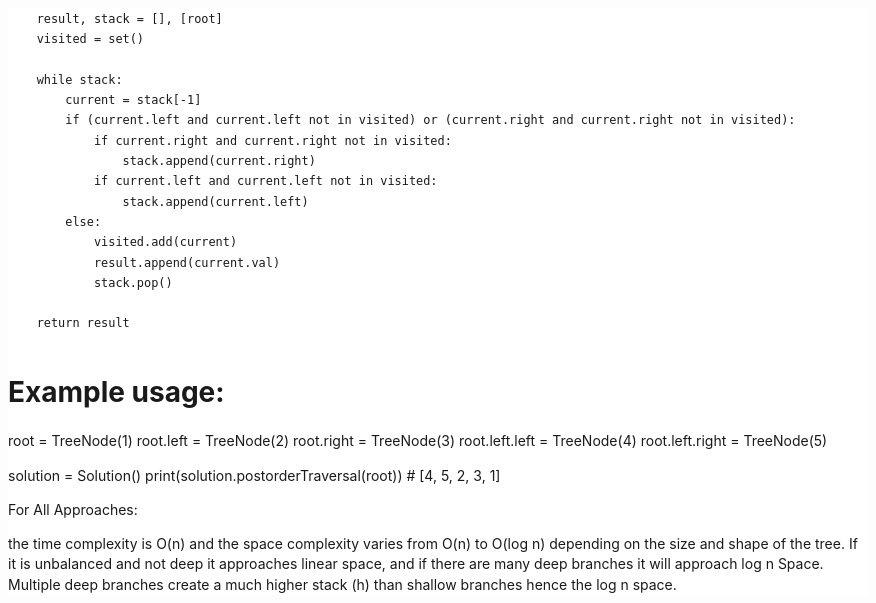         result, stack = [], [root]
        visited = set()

        while stack:
            current = stack[-1]
            if (current.left and current.left not in visited) or (current.right and current.right not in visited):
                if current.right and current.right not in visited:
                    stack.append(current.right)
                if current.left and current.left not in visited:
                    stack.append(current.left)
            else:
                visited.add(current)
                result.append(current.val)
                stack.pop()
        
        return result

# Example usage:
root = TreeNode(1)
root.left = TreeNode(2)
root.right = TreeNode(3)
root.left.left = TreeNode(4)
root.left.right = TreeNode(5)

solution = Solution()
print(solution.postorderTraversal(root)) # [4, 5, 2, 3, 1]



For All Approaches:

the time complexity is O(n) and the space complexity varies from O(n) to O(log n) depending on the size and shape of the tree. If it is unbalanced and not deep it approaches linear space, and if there are many deep branches it will approach log n Space. Multiple deep branches create a much higher stack (h) than shallow branches hence the log n space.

